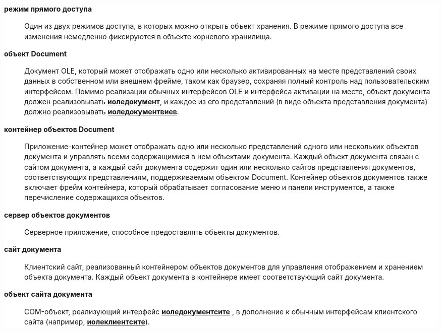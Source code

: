 <span id="com.direct_access_mode_gloss"></span><span id="COM.DIRECT_ACCESS_MODE_GLOSS"></span>**режим прямого доступа**
</dt> <dd>

Один из двух режимов доступа, в которых можно открыть объект хранения. В режиме прямого доступа все изменения немедленно фиксируются в объекте корневого хранилища.

</dd> <dt>

<span id="com.document_object_gloss"></span><span id="COM.DOCUMENT_OBJECT_GLOSS"></span>**объект Document**
</dt> <dd>

Документ OLE, который может отображать одно или несколько активированных на месте представлений своих данных в собственном или внешнем фрейме, таком как браузер, сохраняя полный контроль над пользовательским интерфейсом. Помимо реализации обычных интерфейсов OLE и интерфейса активации на месте, объект документа должен реализовывать [**иоледокумент**](/windows/desktop/api/DocObj/nn-docobj-ioledocument), и каждое из его представлений (в виде объекта представления документа) должно реализовывать [**иоледокументвиев**](/windows/desktop/api/DocObj/nn-docobj-ioledocumentview).

</dd> <dt>

<span id="com.document_object_container_gloss"></span><span id="COM.DOCUMENT_OBJECT_CONTAINER_GLOSS"></span>**контейнер объектов Document**
</dt> <dd>

Приложение-контейнер может отображать одно или несколько представлений одного или нескольких объектов документа и управлять всеми содержащимися в нем объектами документа. Каждый объект документа связан с сайтом документа, а каждый сайт документа содержит один или несколько сайтов представления документов, соответствующих представлениям, поддерживаемым объектом Document. Контейнер объектов документов также включает фрейм контейнера, который обрабатывает согласование меню и панели инструментов, а также перечисление содержащихся объектов.

</dd> <dt>

<span id="com.document_object_server_gloss"></span><span id="COM.DOCUMENT_OBJECT_SERVER_GLOSS"></span>**сервер объектов документов**
</dt> <dd>

Серверное приложение, способное предоставлять объекты документов.

</dd> <dt>

<span id="com.document_site_gloss"></span><span id="COM.DOCUMENT_SITE_GLOSS"></span>**сайт документа**
</dt> <dd>

Клиентский сайт, реализованный контейнером объектов документов для управления отображением и хранением объекта документа. Каждый объект документа в контейнере имеет соответствующий сайт документа.

</dd> <dt>

<span id="com.document_site_object_gloss"></span><span id="COM.DOCUMENT_SITE_OBJECT_GLOSS"></span>**объект сайта документа**
</dt> <dd>

COM-объект, реализующий интерфейс [**иоледокументсите**](/windows/desktop/api/DocObj/nn-docobj-ioledocumentsite) , в дополнение к обычным интерфейсам клиентского сайта (например, [**иолеклиентсите**](/windows/desktop/api/OleIdl/nn-oleidl-ioleclientsite)).

